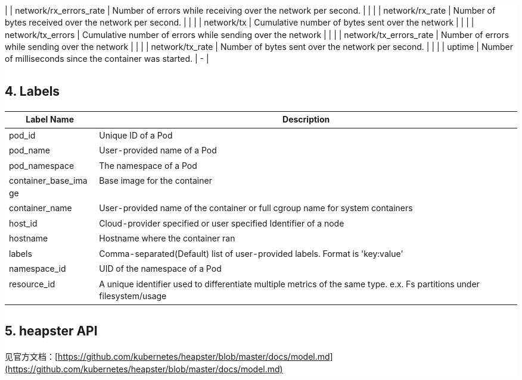 |            | network/rx_errors_rate        | Number of errors while receiving over the network per second. |               |
|            | network/rx_rate               | Number of bytes received over the network per second. |               |
|            | network/tx                    | Cumulative number of bytes sent over the network |               |
|            | network/tx_errors             | Cumulative number of errors while sending over the network |               |
|            | network/tx_errors_rate        | Number of errors while sending over the network |               |
|            | network/tx_rate               | Number of bytes sent over the network per second. |               |
|            | uptime                        | Number of milliseconds since the container was started. |          -     |

## 4. Labels

| Label Name           | Description                              |
| -------------------- | ---------------------------------------- |
| pod_id               | Unique ID of a Pod                       |
| pod_name             | User-provided name of a Pod              |
| pod_namespace        | The namespace of a Pod                   |
| container_base_image | Base image for the container             |
| container_name       | User-provided name of the container or full cgroup name for system containers |
| host_id              | Cloud-provider specified or user specified Identifier of a node |
| hostname             | Hostname where the container ran         |
| labels               | Comma-separated(Default) list of user-provided labels. Format is 'key:value' |
| namespace_id         | UID of the namespace of a Pod            |
| resource_id          | A unique identifier used to differentiate multiple metrics of the same type. e.x. Fs partitions under filesystem/usage |

## 5. heapster API

见官方文档：[https://github.com/kubernetes/heapster/blob/master/docs/model.md](https://github.com/kubernetes/heapster/blob/master/docs/model.md)

 